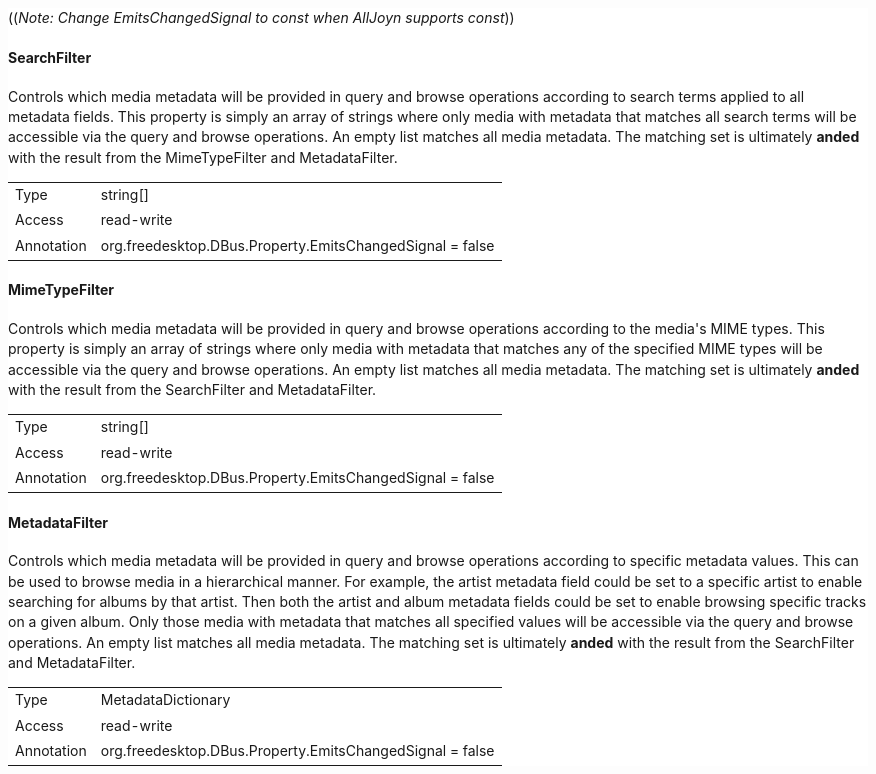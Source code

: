 ((_Note: Change EmitsChangedSignal to const when AllJoyn supports const_))


#### SearchFilter

Controls which media metadata will be provided in query and browse operations
according to search terms applied to all metadata fields.  This property is
simply an array of strings where only media with metadata that matches all
search terms will be accessible via the query and browse operations.  An empty
list matches all media metadata.  The matching set is ultimately **anded** with
the result from the MimeTypeFilter and MetadataFilter.

|                       |                                                                       |
|-----------------------|-----------------------------------------------------------------------|
| Type                  | string[]                                                              |
| Access                | read-write                                                            |
| Annotation            | org.freedesktop.DBus.Property.EmitsChangedSignal = false              |

#### MimeTypeFilter

Controls which media metadata will be provided in query and browse operations
according to the media's MIME types.  This property is simply an array of
strings where only media with metadata that matches any of the specified MIME
types will be accessible via the query and browse operations.  An empty list
matches all media metadata.  The matching set is ultimately **anded** with
the result from the SearchFilter and MetadataFilter.

|                       |                                                                       |
|-----------------------|-----------------------------------------------------------------------|
| Type                  | string[]                                                              |
| Access                | read-write                                                            |
| Annotation            | org.freedesktop.DBus.Property.EmitsChangedSignal = false              |


#### MetadataFilter

Controls which media metadata will be provided in query and browse operations
according to specific metadata values.  This can be used to browse media in a
hierarchical manner.  For example, the artist metadata field could be set to a
specific artist to enable searching for albums by that artist.  Then both the
artist and album metadata fields could be set to enable browsing specific tracks
on a given album.  Only those media with metadata that matches all specified
values will be accessible via the query and browse operations.  An empty list
matches all media metadata.  The matching set is ultimately **anded** with the
result from the SearchFilter and MetadataFilter.

|                       |                                                                       |
|-----------------------|-----------------------------------------------------------------------|
| Type                  | MetadataDictionary                                                    |
| Access                | read-write                                                            |
| Annotation            | org.freedesktop.DBus.Property.EmitsChangedSignal = false              |
